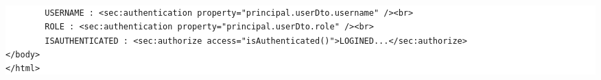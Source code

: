 ```
		USERNAME : <sec:authentication property="principal.userDto.username" /><br>
		ROLE : <sec:authentication property="principal.userDto.role" /><br>
		ISAUTHENTICATED : <sec:authorize access="isAuthenticated()">LOGINED...</sec:authorize>
</body>
</html>
```




